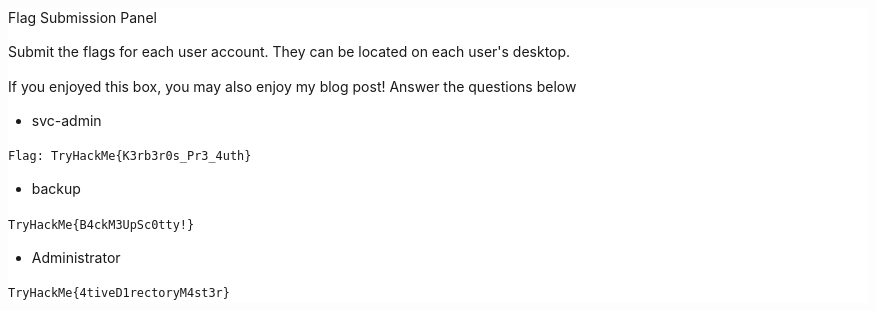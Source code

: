 Flag Submission Panel

Submit the flags for each user account. They can be located on each user's desktop.

If you enjoyed this box, you may also enjoy my blog post!
Answer the questions below

- svc-admin
```
Flag: TryHackMe{K3rb3r0s_Pr3_4uth}
```

- backup
```
TryHackMe{B4ckM3UpSc0tty!}
```

- Administrator
```
TryHackMe{4tiveD1rectoryM4st3r}
```
